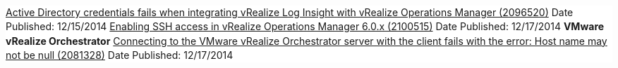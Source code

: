   <tr>
    <td valign="top" width="727">
      <a href="http://vmw.re/1t2nTZN">Active Directory credentials fails when integrating vRealize Log Insight with vRealize Operations Manager (2096520)</a>
    </td>
  </tr>
  
  <tr>
    <td valign="top" width="727">
      Date Published: 12/15/2014
    </td>
  </tr>
  
  <tr>
    <td valign="top" width="727">
      <a href="http://vmw.re/1HqX6Hm">Enabling SSH access in vRealize Operations Manager 6.0.x (2100515)</a>
    </td>
  </tr>
  
  <tr>
    <td valign="top" width="727">
      Date Published: 12/17/2014
    </td>
  </tr>
  
  <tr>
    <td valign="top" width="727">
    </td>
  </tr>
  
  <tr>
    <td valign="top" width="727">
      <strong>VMware vRealize Orchestrator</strong>
    </td>
  </tr>
  
  <tr>
    <td valign="top" width="727">
      <a href="http://vmw.re/1t2nTZQ">Connecting to the VMware vRealize Orchestrator server with the client fails with the error: Host name may not be null (2081328)</a>
    </td>
  </tr>
  
  <tr>
    <td valign="top" width="727">
      Date Published: 12/17/2014
    </td>
  </tr>
  
  <tr>
    <td valign="top" width="727">
    </td>
  </tr>
  